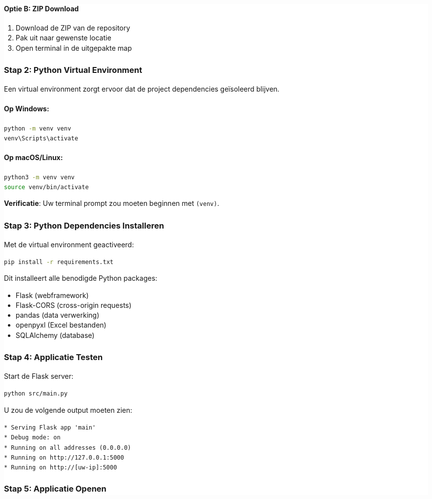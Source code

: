 #### Optie B: ZIP Download
1. Download de ZIP van de repository
2. Pak uit naar gewenste locatie
3. Open terminal in de uitgepakte map

### Stap 2: Python Virtual Environment

Een virtual environment zorgt ervoor dat de project dependencies geïsoleerd blijven.

#### Op Windows:
```cmd
python -m venv venv
venv\Scripts\activate
```

#### Op macOS/Linux:
```bash
python3 -m venv venv
source venv/bin/activate
```

**Verificatie**: Uw terminal prompt zou moeten beginnen met `(venv)`.

### Stap 3: Python Dependencies Installeren

Met de virtual environment geactiveerd:

```bash
pip install -r requirements.txt
```

Dit installeert alle benodigde Python packages:
- Flask (webframework)
- Flask-CORS (cross-origin requests)
- pandas (data verwerking)
- openpyxl (Excel bestanden)
- SQLAlchemy (database)

### Stap 4: Applicatie Testen

Start de Flask server:

```bash
python src/main.py
```

U zou de volgende output moeten zien:
```
* Serving Flask app 'main'
* Debug mode: on
* Running on all addresses (0.0.0.0)
* Running on http://127.0.0.1:5000
* Running on http://[uw-ip]:5000
```

### Stap 5: Applicatie Openen
